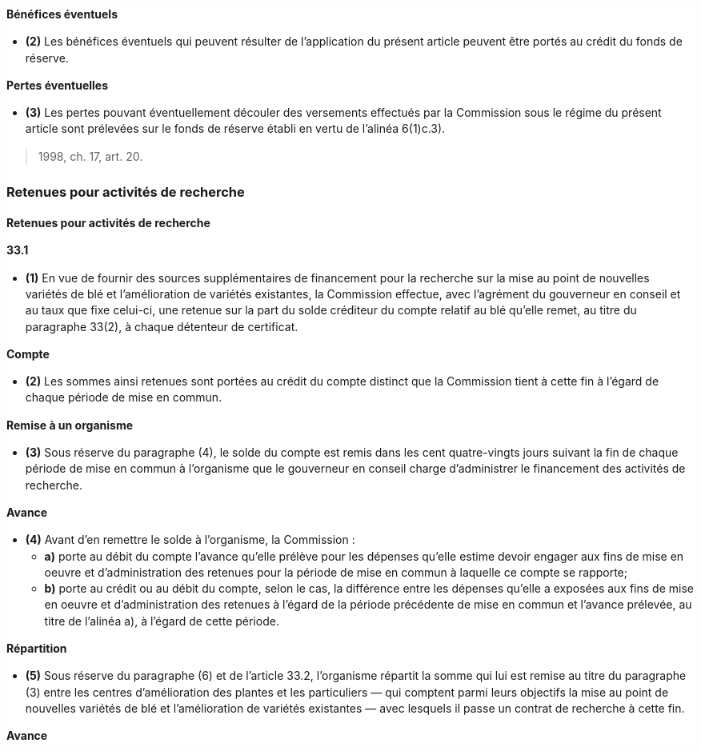 **Bénéfices éventuels**

- **(2)** Les bénéfices éventuels qui peuvent résulter de l’application du présent article peuvent être portés au crédit du fonds de réserve.

**Pertes éventuelles**

- **(3)** Les pertes pouvant éventuellement découler des versements effectués par la Commission sous le régime du présent article sont prélevées sur le fonds de réserve établi en vertu de l’alinéa 6(1)c.3).
> 1998, ch. 17, art. 20.





### Retenues pour activités de recherche



**Retenues pour activités de recherche**

**33.1** 

- **(1)** En vue de fournir des sources supplémentaires de financement pour la recherche sur la mise au point de nouvelles variétés de blé et l’amélioration de variétés existantes, la Commission effectue, avec l’agrément du gouverneur en conseil et au taux que fixe celui-ci, une retenue sur la part du solde créditeur du compte relatif au blé qu’elle remet, au titre du paragraphe 33(2), à chaque détenteur de certificat.

**Compte**

- **(2)** Les sommes ainsi retenues sont portées au crédit du compte distinct que la Commission tient à cette fin à l’égard de chaque période de mise en commun.

**Remise à un organisme**

- **(3)** Sous réserve du paragraphe (4), le solde du compte est remis dans les cent quatre-vingts jours suivant la fin de chaque période de mise en commun à l’organisme que le gouverneur en conseil charge d’administrer le financement des activités de recherche.

**Avance**

- **(4)** Avant d’en remettre le solde à l’organisme, la Commission :
	- **a)** porte au débit du compte l’avance qu’elle prélève pour les dépenses qu’elle estime devoir engager aux fins de mise en oeuvre et d’administration des retenues pour la période de mise en commun à laquelle ce compte se rapporte;
	- **b)** porte au crédit ou au débit du compte, selon le cas, la différence entre les dépenses qu’elle a exposées aux fins de mise en oeuvre et d’administration des retenues à l’égard de la période précédente de mise en commun et l’avance prélevée, au titre de l’alinéa a), à l’égard de cette période.

**Répartition**

- **(5)** Sous réserve du paragraphe (6) et de l’article 33.2, l’organisme répartit la somme qui lui est remise au titre du paragraphe (3) entre les centres d’amélioration des plantes et les particuliers — qui comptent parmi leurs objectifs la mise au point de nouvelles variétés de blé et l’amélioration de variétés existantes — avec lesquels il passe un contrat de recherche à cette fin.

**Avance**
